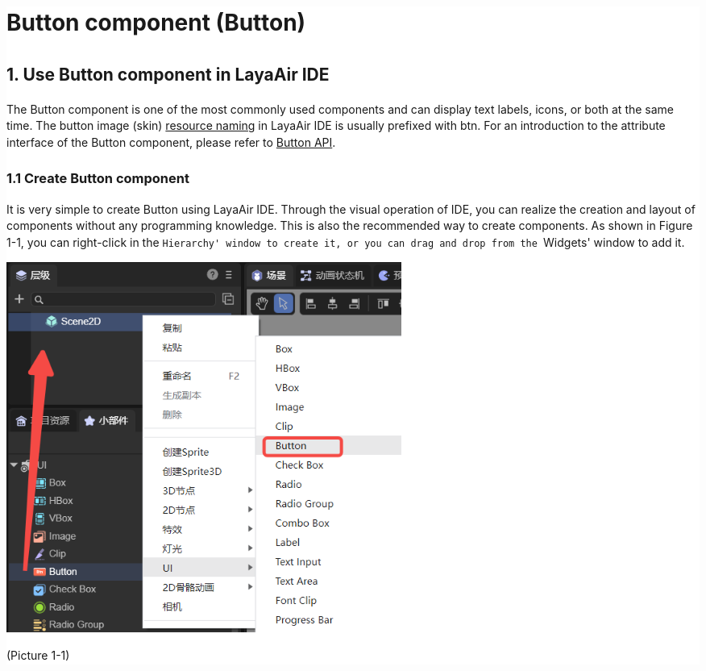 # Button component (Button)

## 1. Use Button component in LayaAir IDE

The Button component is one of the most commonly used components and can display text labels, icons, or both at the same time. The button image (skin) [resource naming](../readme.md) in LayaAir IDE is usually prefixed with btn. For an introduction to the attribute interface of the Button component, please refer to [Button API](https://layaair.com/3.x/api/Chinese/index.html?version=3.0.0&type=2D&category=UI&class=laya.ui.Button).



### 1.1 Create Button component

It is very simple to create Button using LayaAir IDE. Through the visual operation of IDE, you can realize the creation and layout of components without any programming knowledge. This is also the recommended way to create components. As shown in Figure 1-1, you can right-click in the `Hierarchy' window to create it, or you can drag and drop from the `Widgets' window to add it.

<img src="img/1-1.png" alt="1-1" style="zoom:80%;" />

(Picture 1-1)
